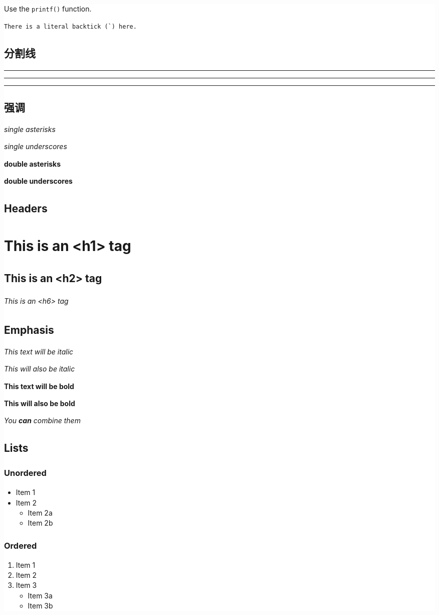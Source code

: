 Use the `printf()` function.

``There is a literal backtick (`) here.``

## 分割线

---
***
___

## 强调
*single asterisks*

_single underscores_

**double asterisks**

__double underscores__

## Headers

# This is an \<h1\> tag
## This is an \<h2\> tag
###### This is an \<h6\> tag

## Emphasis
*This text will be italic*

_This will also be italic_

**This text will be bold**

__This will also be bold__

*You **can** combine them*

## Lists
### Unordered
* Item 1
* Item 2
  * Item 2a
  * Item 2b
### Ordered
1. Item 1
2. Item 2
3. Item 3
   * Item 3a
   * Item 3b
